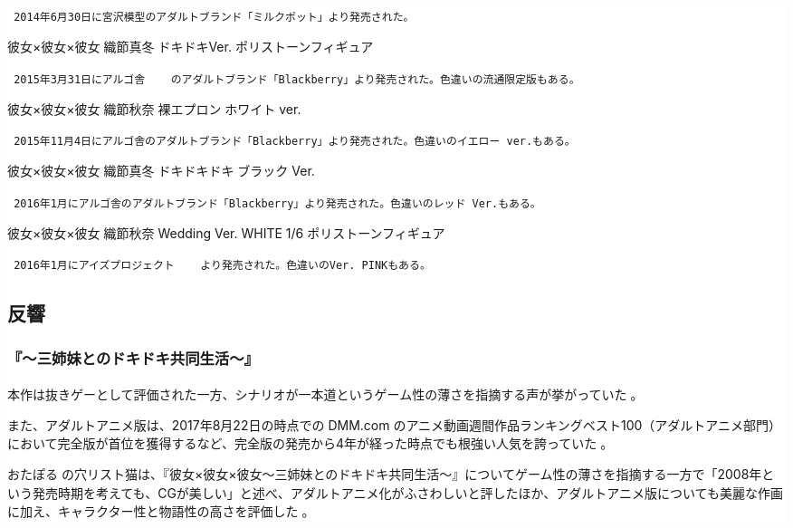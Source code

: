      2014年6月30日に宮沢模型のアダルトブランド「ミルクポット」より発売された。 
彼女×彼女×彼女 織節真冬 ドキドキVer. ポリストーンフィギュア

     2015年3月31日にアルゴ舎    のアダルトブランド「Blackberry」より発売された。色違いの流通限定版もある。 
彼女×彼女×彼女 織節秋奈 裸エプロン ホワイト ver.

     2015年11月4日にアルゴ舎のアダルトブランド「Blackberry」より発売された。色違いのイエロー ver.もある。 
彼女×彼女×彼女 織節真冬 ドキドキドキ ブラック Ver.

     2016年1月にアルゴ舎のアダルトブランド「Blackberry」より発売された。色違いのレッド Ver.もある。 
彼女×彼女×彼女 織節秋奈 Wedding Ver. WHITE 1/6 ポリストーンフィギュア

     2016年1月にアイズプロジェクト    より発売された。色違いのVer. PINKもある。 

##  反響  

###  『〜三姉妹とのドキドキ共同生活〜』  

本作は抜きゲーとして評価された一方、シナリオが一本道というゲーム性の薄さを指摘する声が挙がっていた    。

また、アダルトアニメ版は、2017年8月22日の時点での  DMM.com
のアニメ動画週間作品ランキングベスト100（アダルトアニメ部門）において完全版が首位を獲得するなど、完全版の発売から4年が経った時点でも根強い人気を誇っていた
  。

おたぽる
の穴リスト猫は、『彼女×彼女×彼女〜三姉妹とのドキドキ共同生活〜』についてゲーム性の薄さを指摘する一方で「2008年という発売時期を考えても、CGが美しい」と述べ、アダルトアニメ化がふさわしいと評したほか、アダルトアニメ版についても美麗な作画に加え、キャラクター性と物語性の高さを評価した
  。

